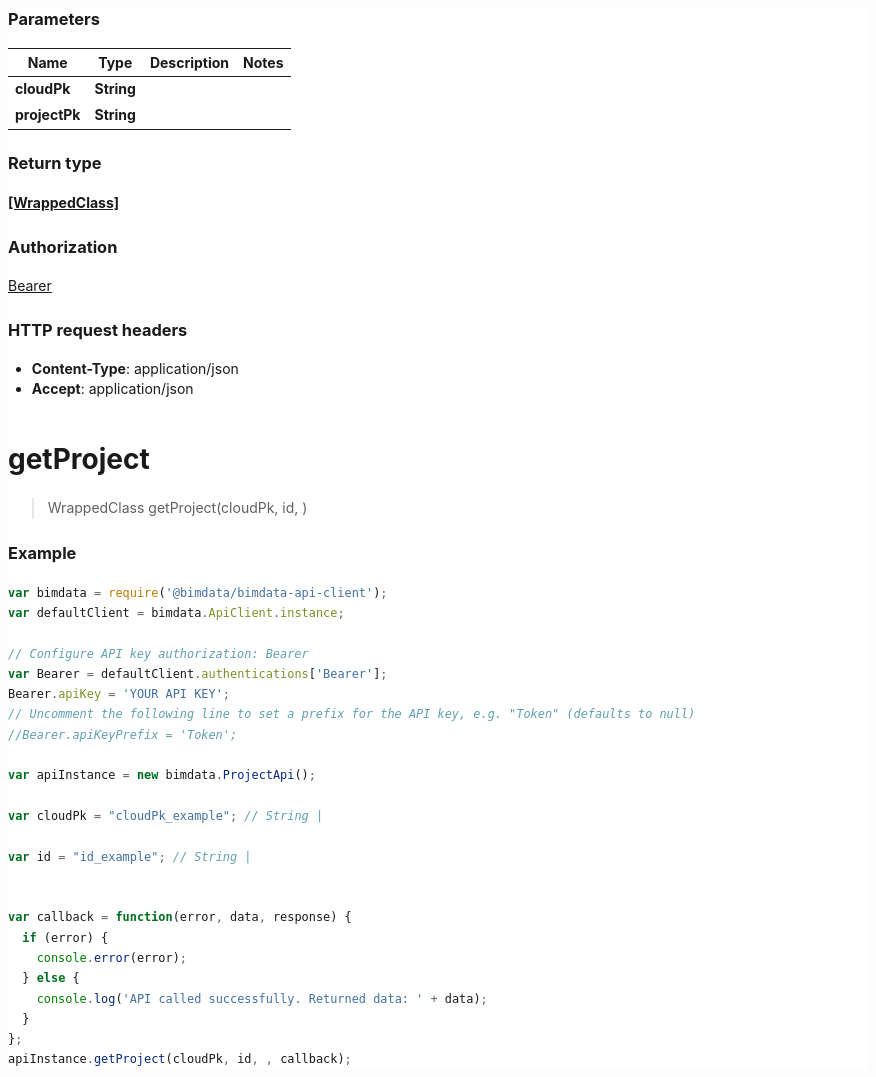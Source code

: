 ### Parameters

Name | Type | Description  | Notes
------------- | ------------- | ------------- | -------------
 **cloudPk** | **String**|  | 
 **projectPk** | **String**|  | 

### Return type

[**[WrappedClass]**](WrappedClass.md)

### Authorization

[Bearer](../README.md#Bearer)

### HTTP request headers

 - **Content-Type**: application/json
 - **Accept**: application/json

<a name="getProject"></a>
# **getProject**
> WrappedClass getProject(cloudPk, id, )





### Example
```javascript
var bimdata = require('@bimdata/bimdata-api-client');
var defaultClient = bimdata.ApiClient.instance;

// Configure API key authorization: Bearer
var Bearer = defaultClient.authentications['Bearer'];
Bearer.apiKey = 'YOUR API KEY';
// Uncomment the following line to set a prefix for the API key, e.g. "Token" (defaults to null)
//Bearer.apiKeyPrefix = 'Token';

var apiInstance = new bimdata.ProjectApi();

var cloudPk = "cloudPk_example"; // String | 

var id = "id_example"; // String | 


var callback = function(error, data, response) {
  if (error) {
    console.error(error);
  } else {
    console.log('API called successfully. Returned data: ' + data);
  }
};
apiInstance.getProject(cloudPk, id, , callback);
```
